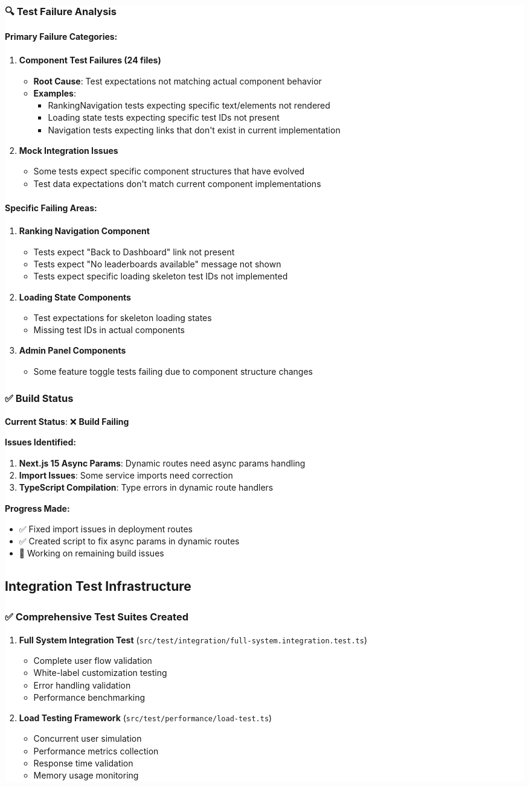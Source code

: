### 🔍 **Test Failure Analysis**

#### **Primary Failure Categories:**

1. **Component Test Failures (24 files)**
   - **Root Cause**: Test expectations not matching actual component behavior
   - **Examples**: 
     - RankingNavigation tests expecting specific text/elements not rendered
     - Loading state tests expecting specific test IDs not present
     - Navigation tests expecting links that don't exist in current implementation

2. **Mock Integration Issues**
   - Some tests expect specific component structures that have evolved
   - Test data expectations don't match current component implementations

#### **Specific Failing Areas:**

1. **Ranking Navigation Component**
   - Tests expect "Back to Dashboard" link not present
   - Tests expect "No leaderboards available" message not shown
   - Tests expect specific loading skeleton test IDs not implemented

2. **Loading State Components**
   - Test expectations for skeleton loading states
   - Missing test IDs in actual components

3. **Admin Panel Components**
   - Some feature toggle tests failing due to component structure changes

### ✅ **Build Status**

**Current Status**: ❌ **Build Failing**

**Issues Identified:**
1. **Next.js 15 Async Params**: Dynamic routes need async params handling
2. **Import Issues**: Some service imports need correction
3. **TypeScript Compilation**: Type errors in dynamic route handlers

**Progress Made:**
- ✅ Fixed import issues in deployment routes
- ✅ Created script to fix async params in dynamic routes
- 🔄 Working on remaining build issues

## Integration Test Infrastructure

### ✅ **Comprehensive Test Suites Created**

1. **Full System Integration Test** (`src/test/integration/full-system.integration.test.ts`)
   - Complete user flow validation
   - White-label customization testing
   - Error handling validation
   - Performance benchmarking

2. **Load Testing Framework** (`src/test/performance/load-test.ts`)
   - Concurrent user simulation
   - Performance metrics collection
   - Response time validation
   - Memory usage monitoring
